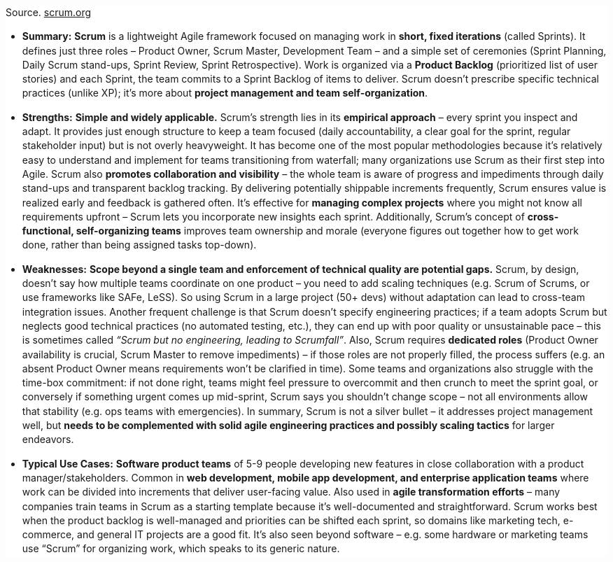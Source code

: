 Source. [scrum.org](https://www.scrum.org/resources/what-scrum-module)

- **Summary:** **Scrum** is a lightweight Agile framework focused on managing work in **short, fixed iterations** (called Sprints). It defines just three roles – Product Owner, Scrum Master, Development Team – and a simple set of ceremonies (Sprint Planning, Daily Scrum stand-ups, Sprint Review, Sprint Retrospective). Work is organized via a **Product Backlog** (prioritized list of user stories) and each Sprint, the team commits to a Sprint Backlog of items to deliver. Scrum doesn’t prescribe specific technical practices (unlike XP); it’s more about **project management and team self-organization**.
    
- **Strengths:** **Simple and widely applicable.** Scrum’s strength lies in its **empirical approach** – every sprint you inspect and adapt. It provides just enough structure to keep a team focused (daily accountability, a clear goal for the sprint, regular stakeholder input) but is not overly heavyweight. It has become one of the most popular methodologies because it’s relatively easy to understand and implement for teams transitioning from waterfall; many organizations use Scrum as their first step into Agile. Scrum also **promotes collaboration and visibility** – the whole team is aware of progress and impediments through daily stand-ups and transparent backlog tracking. By delivering potentially shippable increments frequently, Scrum ensures value is realized early and feedback is gathered often. It’s effective for **managing complex projects** where you might not know all requirements upfront – Scrum lets you incorporate new insights each sprint. Additionally, Scrum’s concept of **cross-functional, self-organizing teams** improves team ownership and morale (everyone figures out together how to get work done, rather than being assigned tasks top-down).
    
- **Weaknesses:** **Scope beyond a single team and enforcement of technical quality are potential gaps.** Scrum, by design, doesn’t say how multiple teams coordinate on one product – you need to add scaling techniques (e.g. Scrum of Scrums, or use frameworks like SAFe, LeSS). So using Scrum in a large project (50+ devs) without adaptation can lead to cross-team integration issues. Another frequent challenge is that Scrum doesn’t specify engineering practices; if a team adopts Scrum but neglects good technical practices (no automated testing, etc.), they can end up with poor quality or unsustainable pace – this is sometimes called _“Scrum but no engineering, leading to Scrumfall”_. Also, Scrum requires **dedicated roles** (Product Owner availability is crucial, Scrum Master to remove impediments) – if those roles are not properly filled, the process suffers (e.g. an absent Product Owner means requirements won’t be clarified in time). Some teams and organizations also struggle with the time-box commitment: if not done right, teams might feel pressure to overcommit and then crunch to meet the sprint goal, or conversely if something urgent comes up mid-sprint, Scrum says you shouldn’t change scope – not all environments allow that stability (e.g. ops teams with emergencies). In summary, Scrum is not a silver bullet – it addresses project management well, but **needs to be complemented with solid agile engineering practices and possibly scaling tactics** for larger endeavors.
    
- **Typical Use Cases:** **Software product teams** of 5-9 people developing new features in close collaboration with a product manager/stakeholders. Common in **web development, mobile app development, and enterprise application teams** where work can be divided into increments that deliver user-facing value. Also used in **agile transformation efforts** – many companies train teams in Scrum as a starting template because it’s well-documented and straightforward. Scrum works best when the product backlog is well-managed and priorities can be shifted each sprint, so domains like marketing tech, e-commerce, and general IT projects are a good fit. It’s also seen beyond software – e.g. some hardware or marketing teams use “Scrum” for organizing work, which speaks to its generic nature.
    